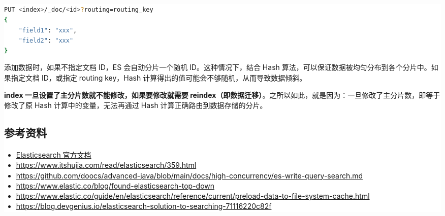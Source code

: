 ```bash
PUT <index>/_doc/<id>?routing=routing_key
{
    "field1": "xxx",
    "field2": "xxx"
}
```

添加数据时，如果不指定文档 ID，ES 会自动分片一个随机 ID。这种情况下，结合 Hash 算法，可以保证数据被均匀分布到各个分片中。如果指定文档 ID，或指定 routing key，Hash 计算得出的值可能会不够随机，从而导致数据倾斜。

**index 一旦设置了主分片数就不能修改，如果要修改就需要 reindex（即数据迁移）**。之所以如此，就是因为：一旦修改了主分片数，即等于修改了原 Hash 计算中的变量，无法再通过 Hash 计算正确路由到数据存储的分片。

## 参考资料

- [Elasticsearch 官方文档](https://www.elastic.co/guide/en/elasticsearch/reference/current/index.html)
- https://www.itshujia.com/read/elasticsearch/359.html
- https://github.com/doocs/advanced-java/blob/main/docs/high-concurrency/es-write-query-search.md
- https://www.elastic.co/blog/found-elasticsearch-top-down
- https://www.elastic.co/guide/en/elasticsearch/reference/current/preload-data-to-file-system-cache.html
- https://blog.devgenius.io/elasticsearch-solution-to-searching-71116220c82f
